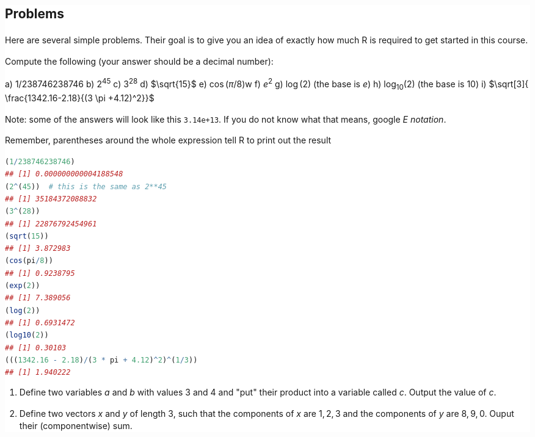 
## Problems

Here are several simple problems. Their goal is to give you an idea of exactly how much R is required to get started in this course. 

<div class="problem">

Compute the following (your answer should be a decimal number):
  
  a) $1/238746238746$ 
  b) $2^{45}$
  c) $3^{28}$ 
  d) $\sqrt{15}$
  e) $\cos(\pi/8)$w
  f) $e^2$
  g) $\log(2)$ (the base is $e$)
  h) $\log_{10}(2)$ (the base is $10$)
  i) $\sqrt[3]{ \frac{1342.16-2.18}{(3 \pi +4.12)^2}}$
  
Note: some of the answers will look like this `3.14e+13`. If you do not know what that means, google *E notation*.
</div>
<div class="solution">

Remember, parentheses around the whole expression tell R to print out the result


```r
(1/238746238746)
## [1] 0.000000000004188548
(2^(45))  # this is the same as 2**45
## [1] 35184372088832
(3^(28))
## [1] 22876792454961
(sqrt(15))
## [1] 3.872983
(cos(pi/8))
## [1] 0.9238795
(exp(2))
## [1] 7.389056
(log(2))
## [1] 0.6931472
(log10(2))
## [1] 0.30103
(((1342.16 - 2.18)/(3 * pi + 4.12)^2)^(1/3))
## [1] 1.940222
```
</div>

<div class="problem">

1. Define two variables $a$ and $b$ with values $3$ and $4$ and "put" their product into a variable called $c$. Output the value of $c$.

2. Define two vectors $x$ and $y$ of length $3$, such that the components of $x$ are $1,2,3$ and the components of $y$ are $8,9,0$. Ouput their (componentwise) sum.
